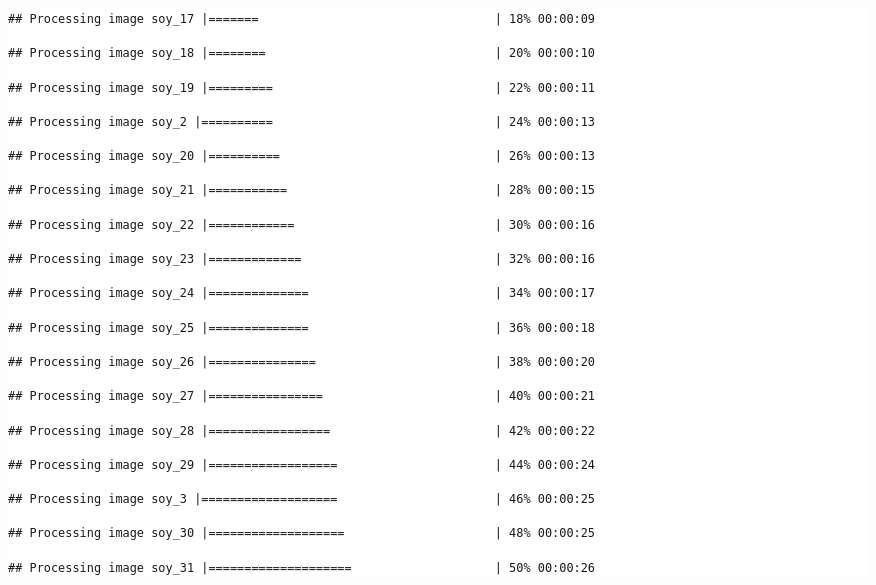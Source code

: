 ```
## Processing image soy_17 |=======                                 | 18% 00:00:09 
```

```
## Processing image soy_18 |========                                | 20% 00:00:10 
```

```
## Processing image soy_19 |=========                               | 22% 00:00:11 
```

```
## Processing image soy_2 |==========                               | 24% 00:00:13 
```

```
## Processing image soy_20 |==========                              | 26% 00:00:13 
```

```
## Processing image soy_21 |===========                             | 28% 00:00:15 
```

```
## Processing image soy_22 |============                            | 30% 00:00:16 
```

```
## Processing image soy_23 |=============                           | 32% 00:00:16 
```

```
## Processing image soy_24 |==============                          | 34% 00:00:17 
```

```
## Processing image soy_25 |==============                          | 36% 00:00:18 
```

```
## Processing image soy_26 |===============                         | 38% 00:00:20 
```

```
## Processing image soy_27 |================                        | 40% 00:00:21 
```

```
## Processing image soy_28 |=================                       | 42% 00:00:22 
```

```
## Processing image soy_29 |==================                      | 44% 00:00:24 
```

```
## Processing image soy_3 |===================                      | 46% 00:00:25 
```

```
## Processing image soy_30 |===================                     | 48% 00:00:25 
```

```
## Processing image soy_31 |====================                    | 50% 00:00:26 
```
